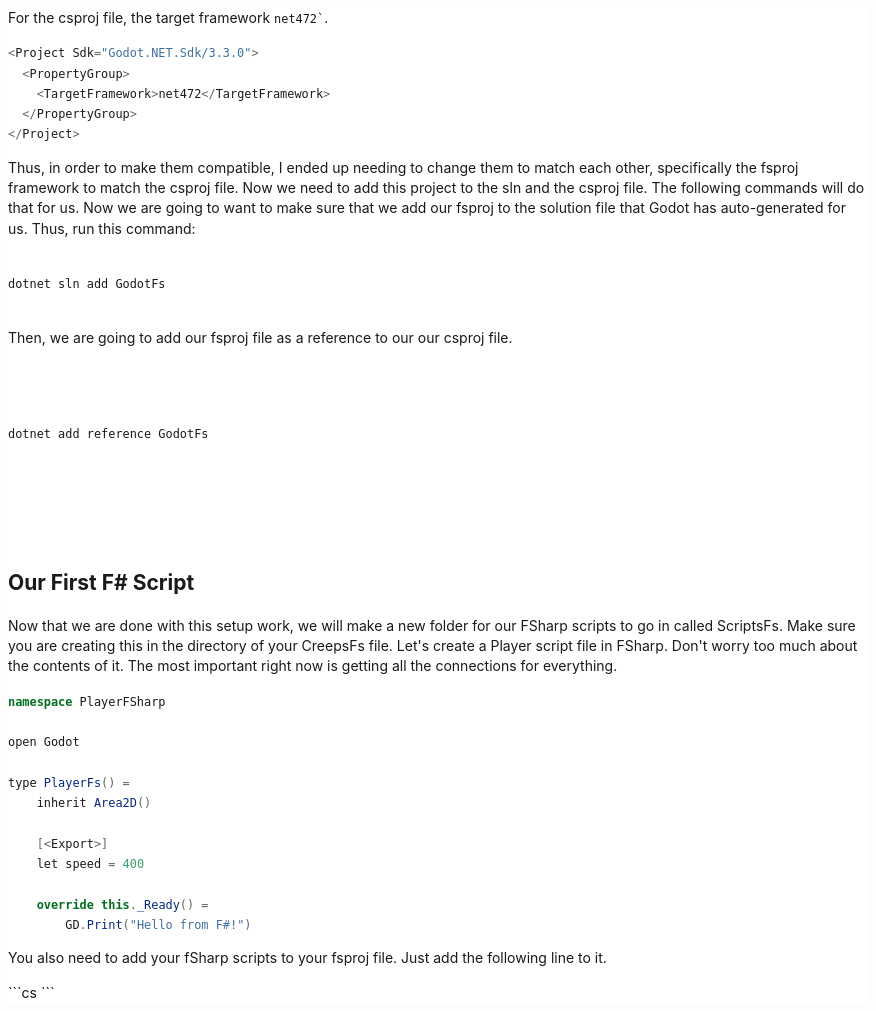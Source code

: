 ```cs
```

<p >
For the csproj file, the target framework <code class='code-style'>net472`</code>.
</p>

```cs
<Project Sdk="Godot.NET.Sdk/3.3.0">
  <PropertyGroup>
    <TargetFramework>net472</TargetFramework>
  </PropertyGroup>
</Project>
```
<p >
Thus, in order to make them compatible, I ended up needing to change them to match each other, specifically the fsproj framework to match the csproj file.  Now we need to add this project to the sln and the csproj file. The following commands will do that for us. Now we are going to want to make sure that we add our fsproj to the solution file that Godot has auto-generated for us. Thus, run this command: <br/><br/>

<code class="code-style">dotnet sln add GodotFs</code><br/><br/>

<p >
Then, we are going to add our fsproj file as a reference to our our csproj file. 
</p> <br/><br/>

<code class="code-style">
dotnet add reference GodotFs
</code> <br/><br/>

</p>
</div>
</div><br/><br/>



<div class="gradient">
	<h2 class="section__title" id="our-first-F-script"><strong>Our First F# Script</strong></h2>
<div class="textBlurb" markdown=1>
Now that we are done with this setup work, we will make a new folder for our FSharp scripts to go in called ScriptsFs. Make sure you are creating this in the directory of your CreepsFs file. Let's create a Player script file in FSharp. Don't worry too much about the contents of it. The most important right now is getting all the connections for everything. 

```cs
namespace PlayerFSharp

open Godot

type PlayerFs() = 
    inherit Area2D() 

    [<Export>]
    let speed = 400 

    override this._Ready() = 
        GD.Print("Hello from F#!")
```
<p >
You also need to add your fSharp scripts to your fsproj file. Just add the following line to it. 
</p>
```cs
 <ItemGroup>
    <Compile Include="Library.fs" />
    <Compile Include="../ScriptsFs/PlayerFSharp.fs"/>
  </ItemGroup>
```
